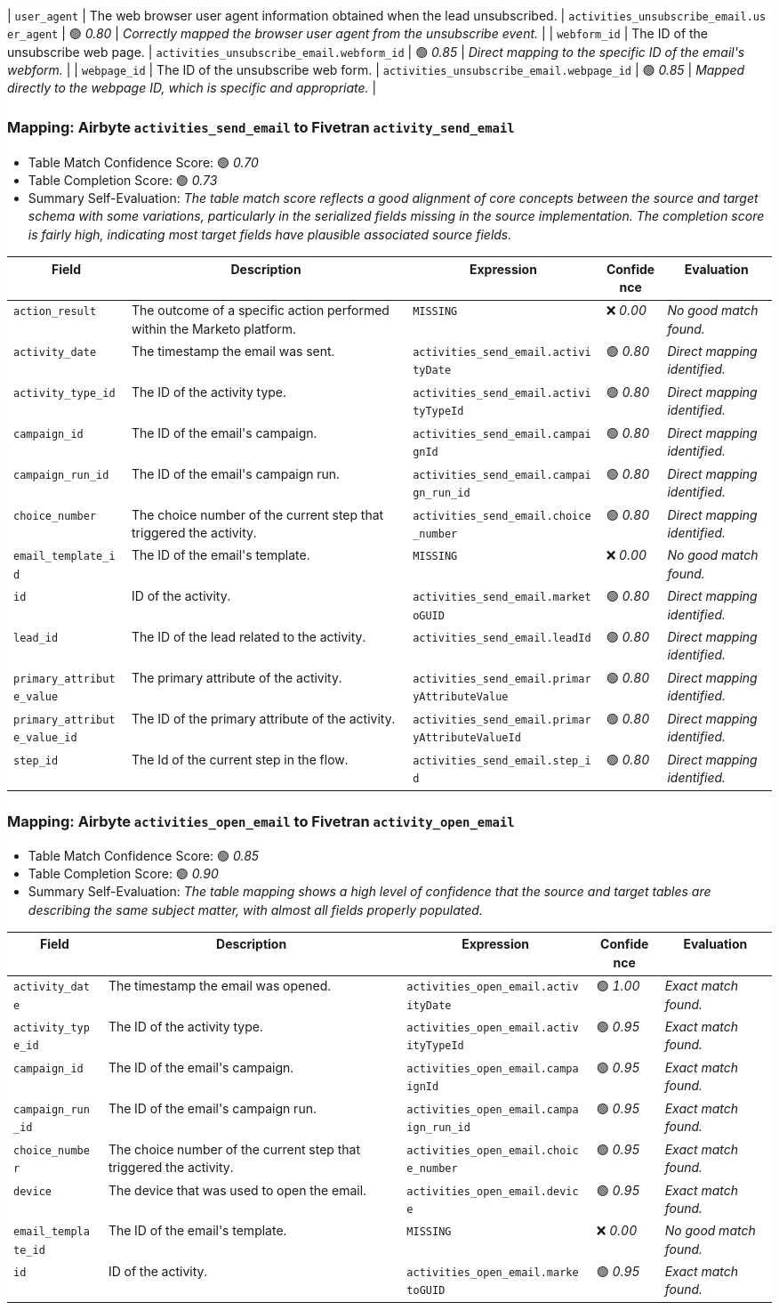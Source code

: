 | `user_agent` | The web browser user agent information obtained when the lead unsubscribed. | `activities_unsubscribe_email.user_agent` | 🟢 _0.80_ | *Correctly mapped the browser user agent from the unsubscribe event.* |
| `webform_id` | The ID of the unsubscribe web page. | `activities_unsubscribe_email.webform_id` | 🟢 _0.85_ | *Direct mapping to the specific ID of the email's webform.* |
| `webpage_id` | The ID of the unsubscribe web form. | `activities_unsubscribe_email.webpage_id` | 🟢 _0.85_ | *Mapped directly to the webpage ID, which is specific and appropriate.* |

### Mapping: Airbyte `activities_send_email` to Fivetran `activity_send_email`


- Table Match Confidence Score: 🟢 _0.70_
- Table Completion Score: 🟢 _0.73_
- Summary Self-Evaluation: _The table match score reflects a good alignment of core concepts between the source and target schema with some variations, particularly in the serialized fields missing in the source implementation. The completion score is fairly high, indicating most target fields have plausible associated source fields._

| Field | Description | Expression | Confidence | Evaluation |
| --- | --- | --- | --- | --- |
| `action_result` | The outcome of a specific action performed within the Marketo platform. | `MISSING` | ❌ _0.00_ | *No good match found.* |
| `activity_date` | The timestamp the email was sent. | `activities_send_email.activityDate` | 🟢 _0.80_ | *Direct mapping identified.* |
| `activity_type_id` | The ID of the activity type. | `activities_send_email.activityTypeId` | 🟢 _0.80_ | *Direct mapping identified.* |
| `campaign_id` | The ID of the email's campaign. | `activities_send_email.campaignId` | 🟢 _0.80_ | *Direct mapping identified.* |
| `campaign_run_id` | The ID of the email's campaign run. | `activities_send_email.campaign_run_id` | 🟢 _0.80_ | *Direct mapping identified.* |
| `choice_number` | The choice number of the current step that triggered the activity. | `activities_send_email.choice_number` | 🟢 _0.80_ | *Direct mapping identified.* |
| `email_template_id` | The ID of the email's template. | `MISSING` | ❌ _0.00_ | *No good match found.* |
| `id` | ID of the activity. | `activities_send_email.marketoGUID` | 🟢 _0.80_ | *Direct mapping identified.* |
| `lead_id` | The ID of the lead related to the activity. | `activities_send_email.leadId` | 🟢 _0.80_ | *Direct mapping identified.* |
| `primary_attribute_value` | The primary attribute of the activity. | `activities_send_email.primaryAttributeValue` | 🟢 _0.80_ | *Direct mapping identified.* |
| `primary_attribute_value_id` | The ID of the primary attribute of the activity. | `activities_send_email.primaryAttributeValueId` | 🟢 _0.80_ | *Direct mapping identified.* |
| `step_id` | The Id of the current step in the flow. | `activities_send_email.step_id` | 🟢 _0.80_ | *Direct mapping identified.* |

### Mapping: Airbyte `activities_open_email` to Fivetran `activity_open_email`


- Table Match Confidence Score: 🟢 _0.85_
- Table Completion Score: 🟢 _0.90_
- Summary Self-Evaluation: _The table mapping shows a high level of confidence that the source and target tables are describing the same subject matter, with almost all fields properly populated._

| Field | Description | Expression | Confidence | Evaluation |
| --- | --- | --- | --- | --- |
| `activity_date` | The timestamp the email was opened. | `activities_open_email.activityDate` | 🟢 _1.00_ | *Exact match found.* |
| `activity_type_id` | The ID of the activity type. | `activities_open_email.activityTypeId` | 🟢 _0.95_ | *Exact match found.* |
| `campaign_id` | The ID of the email's campaign. | `activities_open_email.campaignId` | 🟢 _0.95_ | *Exact match found.* |
| `campaign_run_id` | The ID of the email's campaign run. | `activities_open_email.campaign_run_id` | 🟢 _0.95_ | *Exact match found.* |
| `choice_number` | The choice number of the current step that triggered the activity. | `activities_open_email.choice_number` | 🟢 _0.95_ | *Exact match found.* |
| `device` | The device that was used to open the email. | `activities_open_email.device` | 🟢 _0.95_ | *Exact match found.* |
| `email_template_id` | The ID of the email's template. | `MISSING` | ❌ _0.00_ | *No good match found.* |
| `id` | ID of the activity. | `activities_open_email.marketoGUID` | 🟢 _0.95_ | *Exact match found.* |
